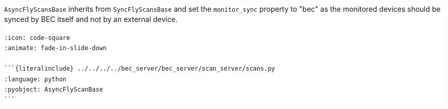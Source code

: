 `AsyncFlyScansBase` inherits from `SyncFlyScansBase` and set the `monitor_sync` property to "bec" as the monitored devices should be synced by BEC itself and not by an external device.

````{dropdown} View code: AsyncFlyScanBase class
:icon: code-square
:animate: fade-in-slide-down

```{literalinclude} ../../../../bec_server/bec_server/scan_server/scans.py
:language: python
:pyobject: AsyncFlyScanBase
```
````